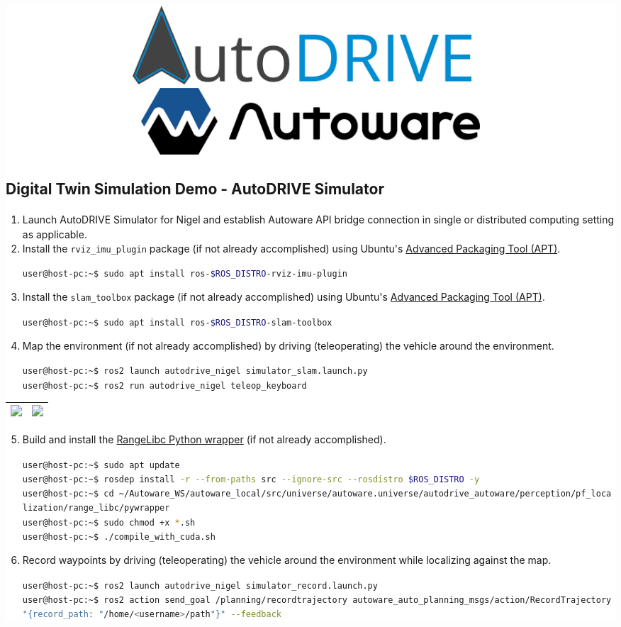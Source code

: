 <p align="center">
<img src="https://github.com/Tinker-Twins/AutoDRIVE-Autoware/blob/autodrive_galactic/autodrive_autoware/media/AutoDRIVE-Logo.png" alt="AutoDRIVE" width="478"/> &nbsp;&nbsp;&nbsp;&nbsp;&nbsp; <img src="https://github.com/Tinker-Twins/AutoDRIVE-Autoware/blob/autodrive_galactic/autodrive_autoware/media/Autoware-Logo.png" alt="Autoware" width="478"/>
</p>

## Digital Twin Simulation Demo - AutoDRIVE Simulator

1. Launch AutoDRIVE Simulator for Nigel and establish Autoware API bridge connection in single or distributed computing setting as applicable.
2. Install the `rviz_imu_plugin` package (if not already accomplished) using Ubuntu's [Advanced Packaging Tool (APT)](https://en.wikipedia.org/wiki/APT_(software)).
    ```bash
    user@host-pc:~$ sudo apt install ros-$ROS_DISTRO-rviz-imu-plugin
    ```
3. Install the `slam_toolbox` package (if not already accomplished) using Ubuntu's [Advanced Packaging Tool (APT)](https://en.wikipedia.org/wiki/APT_(software)).
    ```bash
    user@host-pc:~$ sudo apt install ros-$ROS_DISTRO-slam-toolbox
    ```
4. Map the environment (if not already accomplished) by driving (teleoperating) the vehicle around the environment.
    ```bash
    user@host-pc:~$ ros2 launch autodrive_nigel simulator_slam.launch.py
    user@host-pc:~$ ros2 run autodrive_nigel teleop_keyboard
    ```

| <img src="https://github.com/Tinker-Twins/Scaled-Autonomous-Vehicles/blob/main/Project%20Media/AutoDRIVE-Nigel-TinyTown-Simulator/Map-Nigel.gif" width="478"> | <img src="https://github.com/Tinker-Twins/Scaled-Autonomous-Vehicles/blob/main/Project%20Media/AutoDRIVE-Nigel-TinyTown-Simulator/Map-Autoware.gif" width="478"> |
| :-----------------: | :-----------------: |

5. Build and install the [RangeLibc Python wrapper](https://github.com/Tinker-Twins/AutoDRIVE-Autoware/tree/main/autodrive_autoware/perception/pf_localization/range_libc/pywrapper) (if not already accomplished).
    ```bash
    user@host-pc:~$ sudo apt update
    user@host-pc:~$ rosdep install -r --from-paths src --ignore-src --rosdistro $ROS_DISTRO -y
    user@host-pc:~$ cd ~/Autoware_WS/autoware_local/src/universe/autoware.universe/autodrive_autoware/perception/pf_localization/range_libc/pywrapper
    user@host-pc:~$ sudo chmod +x *.sh
    user@host-pc:~$ ./compile_with_cuda.sh
    ```
6. Record waypoints by driving (teleoperating) the vehicle around the environment while localizing against the map.
    ```bash
    user@host-pc:~$ ros2 launch autodrive_nigel simulator_record.launch.py
    user@host-pc:~$ ros2 action send_goal /planning/recordtrajectory autoware_auto_planning_msgs/action/RecordTrajectory "{record_path: "/home/<username>/path"}" --feedback